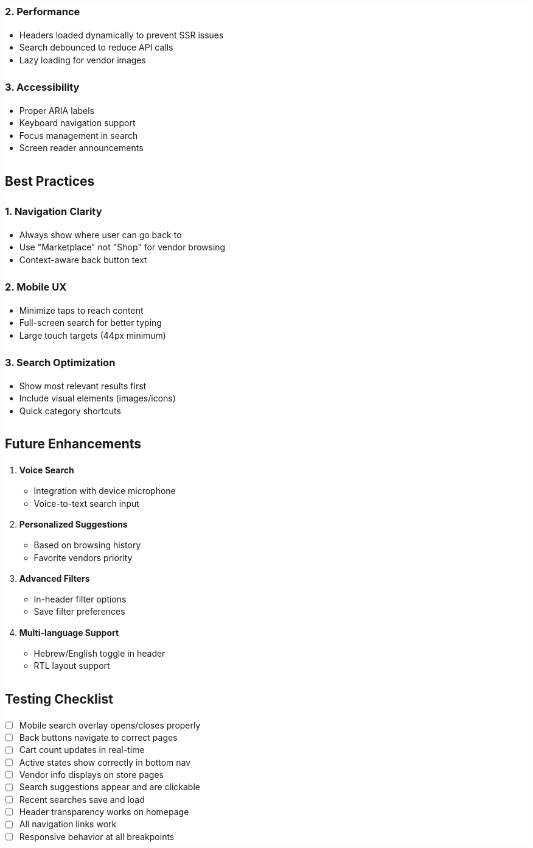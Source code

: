 ### 2. **Performance**
- Headers loaded dynamically to prevent SSR issues
- Search debounced to reduce API calls
- Lazy loading for vendor images

### 3. **Accessibility**
- Proper ARIA labels
- Keyboard navigation support
- Focus management in search
- Screen reader announcements

## Best Practices

### 1. **Navigation Clarity**
- Always show where user can go back to
- Use "Marketplace" not "Shop" for vendor browsing
- Context-aware back button text

### 2. **Mobile UX**
- Minimize taps to reach content
- Full-screen search for better typing
- Large touch targets (44px minimum)

### 3. **Search Optimization**
- Show most relevant results first
- Include visual elements (images/icons)
- Quick category shortcuts

## Future Enhancements

1. **Voice Search**
   - Integration with device microphone
   - Voice-to-text search input

2. **Personalized Suggestions**
   - Based on browsing history
   - Favorite vendors priority

3. **Advanced Filters**
   - In-header filter options
   - Save filter preferences

4. **Multi-language Support**
   - Hebrew/English toggle in header
   - RTL layout support

## Testing Checklist

- [ ] Mobile search overlay opens/closes properly
- [ ] Back buttons navigate to correct pages
- [ ] Cart count updates in real-time
- [ ] Active states show correctly in bottom nav
- [ ] Vendor info displays on store pages
- [ ] Search suggestions appear and are clickable
- [ ] Recent searches save and load
- [ ] Header transparency works on homepage
- [ ] All navigation links work
- [ ] Responsive behavior at all breakpoints